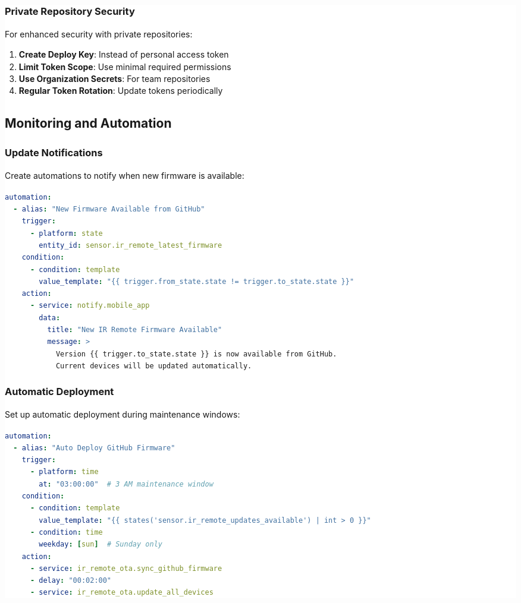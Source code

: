 ### Private Repository Security

For enhanced security with private repositories:

1. **Create Deploy Key**: Instead of personal access token
2. **Limit Token Scope**: Use minimal required permissions
3. **Use Organization Secrets**: For team repositories
4. **Regular Token Rotation**: Update tokens periodically

## Monitoring and Automation

### Update Notifications

Create automations to notify when new firmware is available:

```yaml
automation:
  - alias: "New Firmware Available from GitHub"
    trigger:
      - platform: state
        entity_id: sensor.ir_remote_latest_firmware
    condition:
      - condition: template
        value_template: "{{ trigger.from_state.state != trigger.to_state.state }}"
    action:
      - service: notify.mobile_app
        data:
          title: "New IR Remote Firmware Available"
          message: >
            Version {{ trigger.to_state.state }} is now available from GitHub.
            Current devices will be updated automatically.
```

### Automatic Deployment

Set up automatic deployment during maintenance windows:

```yaml
automation:
  - alias: "Auto Deploy GitHub Firmware"
    trigger:
      - platform: time
        at: "03:00:00"  # 3 AM maintenance window
    condition:
      - condition: template
        value_template: "{{ states('sensor.ir_remote_updates_available') | int > 0 }}"
      - condition: time
        weekday: [sun]  # Sunday only
    action:
      - service: ir_remote_ota.sync_github_firmware
      - delay: "00:02:00"
      - service: ir_remote_ota.update_all_devices
```
